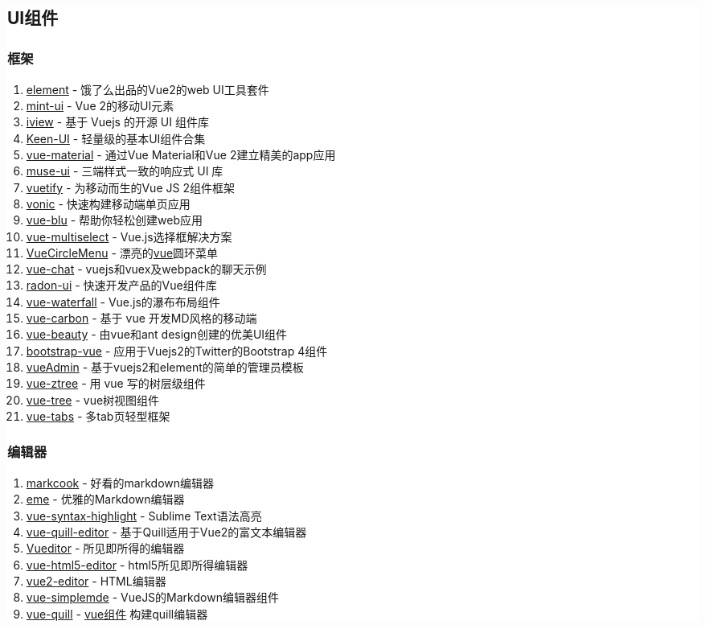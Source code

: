 ## **UI组件**

### 框架

1. [element](https://link.zhihu.com/?target=https%3A//github.com/ElemeFE/element) - 饿了么出品的Vue2的web UI工具套件
2. [mint-ui](https://link.zhihu.com/?target=https%3A//github.com/ElemeFE/mint-ui) - Vue 2的移动UI元素
3. [iview](https://link.zhihu.com/?target=https%3A//github.com/iview/iview) - 基于 Vuejs 的开源 UI 组件库
4. [Keen-UI](https://link.zhihu.com/?target=https%3A//github.com/JosephusPaye/Keen-UI) - 轻量级的基本UI组件合集
5. [vue-material](https://link.zhihu.com/?target=https%3A//github.com/marcosmoura/vue-material) - 通过Vue Material和Vue
   2建立精美的app应用
6. [muse-ui](https://link.zhihu.com/?target=https%3A//github.com/museui/muse-ui) - 三端样式一致的响应式 UI 库
7. [vuetify](https://link.zhihu.com/?target=https%3A//github.com/vuetifyjs/vuetify) - 为移动而生的Vue JS 2组件框架
8. [vonic](https://link.zhihu.com/?target=https%3A//github.com/wangdahoo/vonic) - 快速构建移动端单页应用
9. [vue-blu](https://link.zhihu.com/?target=https%3A//github.com/chenz24/vue-blu) - 帮助你轻松创建web应用
10. [vue-multiselect](https://link.zhihu.com/?target=https%3A//github.com/monterail/vue-multiselect) - Vue.js选择框解决方案
11. [VueCircleMenu](https://link.zhihu.com/?target=https%3A//github.com/OYsun/VueCircleMenu) -
    漂亮的[vue](https://link.zhihu.com/?target=http%3A//www.javanx.cn/tag/vue/)圆环菜单
12. [vue-chat](https://link.zhihu.com/?target=https%3A//github.com/Coffcer/vue-chat) - vuejs和vuex及webpack的聊天示例
13. [radon-ui](https://link.zhihu.com/?target=https%3A//github.com/luojilab/radon-ui) - 快速开发产品的Vue组件库
14. [vue-waterfall](https://link.zhihu.com/?target=https%3A//github.com/MopTym/vue-waterfall) - Vue.js的瀑布布局组件
15. [vue-carbon](https://link.zhihu.com/?target=https%3A//github.com/myronliu347/vue-carbon) - 基于 vue 开发MD风格的移动端
16. [vue-beauty](https://link.zhihu.com/?target=https%3A//github.com/FE-Driver/vue-beauty) - 由vue和ant design创建的优美UI组件
17. [bootstrap-vue](https://link.zhihu.com/?target=https%3A//github.com/pi0/bootstrap-vue) - 应用于Vuejs2的Twitter的Bootstrap
    4组件
18. [vueAdmin](https://link.zhihu.com/?target=https%3A//github.com/taylorchen709/vueAdmin) - 基于vuejs2和element的简单的管理员模板
19. [vue-ztree](https://link.zhihu.com/?target=https%3A//github.com/lisiyizu/vue-ztree) - 用 vue 写的树层级组件
20. [vue-tree](https://link.zhihu.com/?target=https%3A//github.com/weibangtuo/vue-tree) - vue树视图组件
21. [vue-tabs](https://link.zhihu.com/?target=https%3A//github.com/alexqdjay/vue-tabs) - 多tab页轻型框架

### 编辑器

1. [markcook](https://link.zhihu.com/?target=https%3A//github.com/jrainlau/markcook) - 好看的markdown编辑器
2. [eme](https://link.zhihu.com/?target=https%3A//github.com/egoist/eme) - 优雅的Markdown编辑器
3. [vue-syntax-highlight](https://link.zhihu.com/?target=https%3A//github.com/vuejs/vue-syntax-highlight) - Sublime
   Text语法高亮
4. [vue-quill-editor](https://link.zhihu.com/?target=https%3A//github.com/surmon-china/vue-quill-editor) -
   基于Quill适用于Vue2的富文本编辑器
5. [Vueditor](https://link.zhihu.com/?target=https%3A//github.com/hifarer/Vueditor) - 所见即所得的编辑器
6. [vue-html5-editor](https://link.zhihu.com/?target=https%3A//github.com/PeakTai/vue-html5-editor) - html5所见即所得编辑器
7. [vue2-editor](https://link.zhihu.com/?target=https%3A//github.com/davidroyer/vue2-editor) - HTML编辑器
8. [vue-simplemde](https://link.zhihu.com/?target=https%3A//github.com/F-loat/vue-simplemde) - VueJS的Markdown编辑器组件
9. [vue-quill](https://link.zhihu.com/?target=https%3A//github.com/CroudSupport/vue-quill) - [vue组件](https://link.zhihu.com/?target=http%3A//www.javanx.cn/tag/vue%e7%bb%84%e4%bb%b6/)
   构建quill编辑器